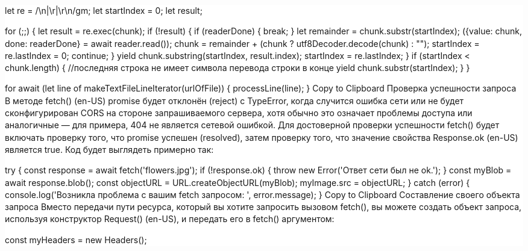 let re = /\n|\r|\r\n/gm;
let startIndex = 0;
let result;

for (;;) {
let result = re.exec(chunk);
if (!result) {
if (readerDone) {
break;
}
let remainder = chunk.substr(startIndex);
({value: chunk, done: readerDone} = await reader.read());
chunk = remainder + (chunk ? utf8Decoder.decode(chunk) : "");
startIndex = re.lastIndex = 0;
continue;
}
yield chunk.substring(startIndex, result.index);
startIndex = re.lastIndex;
}
if (startIndex < chunk.length) {
//последняя строка не имеет символа перевода строки в конце
yield chunk.substr(startIndex);
}
}

for await (let line of makeTextFileLineIterator(urlOfFile)) {
processLine(line);
}
Copy to Clipboard
Проверка успешности запроса
В методе fetch() (en-US) promise будет отклонён (reject) с TypeError, когда случится ошибка сети или не будет сконфигурирован CORS на стороне запрашиваемого сервера, хотя обычно это означает проблемы доступа или аналогичные — для примера, 404 не является сетевой ошибкой. Для достоверной проверки успешности fetch() будет включать проверку того, что promise успешен (resolved), затем проверку того, что значение свойства Response.ok (en-US) является true. Код будет выглядеть примерно так:

try {
const response = await fetch('flowers.jpg');
if (!response.ok) {
throw new Error('Ответ сети был не ok.');
}
const myBlob = await response.blob();
const objectURL = URL.createObjectURL(myBlob);
myImage.src = objectURL;
} catch (error) {
console.log('Возникла проблема с вашим fetch запросом: ', error.message);
}
Copy to Clipboard
Составление своего объекта запроса
Вместо передачи пути ресурса, который вы хотите запросить вызовом fetch(), вы можете создать объект запроса, используя конструктор Request() (en-US), и передать его в fetch() аргументом:

const myHeaders = new Headers();
